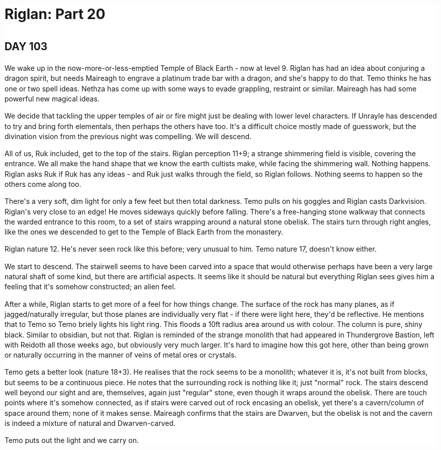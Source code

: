 # Riglan: Part 20
## DAY 103

We wake up in the now-more-or-less-emptied Temple of Black Earth - now at level 9. Riglan has had an idea about conjuring a dragon spirit, but needs Maireagh to engrave a platinum trade bar with a dragon, and she's happy to do that. Temo thinks he has one or two spell ideas. Nethza has come up with some ways to evade grappling, restraint or similar. Maireagh has had some powerful new magical ideas.

We decide that tackling the upper temples of air or fire might just be dealing with lower level characters. If Unrayle has descended to try and bring forth elementals, then perhaps the others have too. It's a difficult choice mostly made of guesswork, but the divination vision from the previous night was compelling. We will descend.

All of us, Ruk included, get to the top of the stairs. Riglan perception 11+9; a strange shimmering field is visible, covering the entrance. We all make the hand shape that we know the earth cultists make, while facing the shimmering wall. Nothing happens. Riglan asks Ruk if Ruk has any ideas - and Ruk just walks through the field, so Riglan follows. Nothing seems to happen so the others come along too.

There's a very soft, dim light for only a few feet but then total darkness. Temo pulls on his goggles and Riglan casts Darkvision. Riglan's very close to an edge! He moves sideways quickly before falling. There's a free-hanging stone walkway that connects the warded entrance to this room, to a set of stairs wrapping around a natural stone obelisk. The stairs turn through right angles, like the ones we descended to get to the Temple of Black Earth from the monastery.

Riglan nature 12. He's never seen rock like this before; very unusual to him. Temo nature 17, doesn't know either.

We start to descend. The stairwell seems to have been carved into a space that would otherwise perhaps have been a very large natural shaft of some kind, but there are artificial aspects. It seems like it should be natural but everything Riglan sees gives him a feeling that it's somehow constructed; an alien feel.

After a while, Riglan starts to get more of a feel for how things change. The surface of the rock has many planes, as if jagged/naturally irregular, but those planes are individually very flat - if there were light here, they'd be reflective. He mentions that to Temo so Temo briely lights his light ring. This floods a 10ft radius area around us with colour. The column is pure, shiny black. Similar to obsidian, but not that. Riglan is reminded of the strange monolith that had appeared in Thundergrove Bastion, left with Reidoth all those weeks ago, but obviously very much larger. It's hard to imagine how this got here, other than being grown or naturally occurring in the manner of veins of metal ores or crystals.

Temo gets a better look (nature 18+3). He realises that the rock seems to be a monolith; whatever it is, it's not built from blocks, but seems to be a continuous piece. He notes that the surrounding rock is nothing like it; just "normal" rock. The stairs descend well beyond our sight and are, themselves, again just "regular" stone, even though it wraps around the obelisk. There are touch points where it's somehow connected, as if stairs were carved out of rock encasing an obelisk, yet there's a cavern/column of space around them; none of it makes sense. Maireagh confirms that the stairs are Dwarven, but the obelisk is not and the cavern is indeed a mixture of natural and Dwarven-carved.

Temo puts out the light and we carry on.
